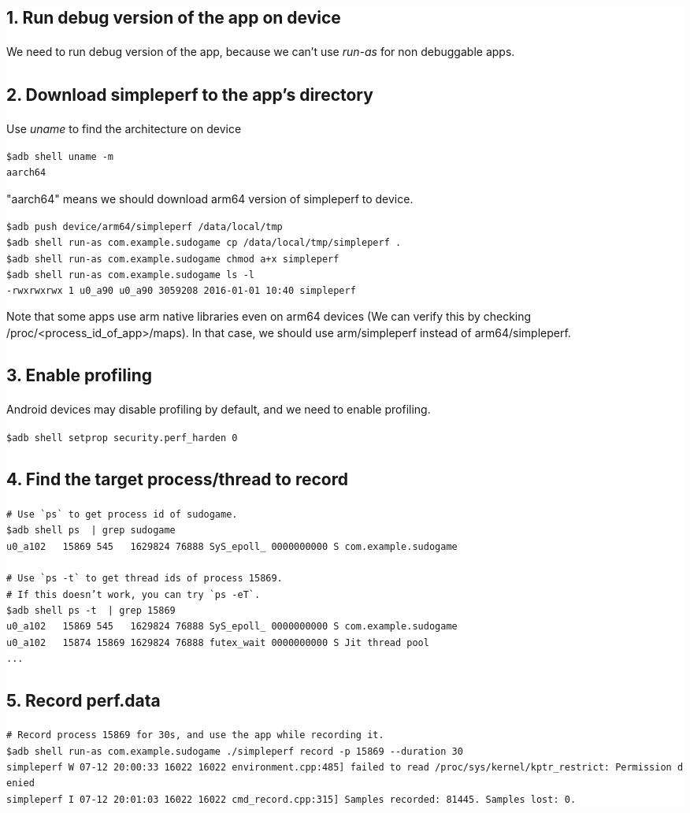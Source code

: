 ## 1. Run debug version of the app on device
We need to run debug version of the app, because we can’t use *run-as* for non
debuggable apps.

## 2. Download simpleperf to the app’s directory
Use *uname* to find the architecture on device

    $adb shell uname -m
    aarch64

"aarch64" means we should download arm64 version of simpleperf to device.

    $adb push device/arm64/simpleperf /data/local/tmp
    $adb shell run-as com.example.sudogame cp /data/local/tmp/simpleperf .
    $adb shell run-as com.example.sudogame chmod a+x simpleperf
    $adb shell run-as com.example.sudogame ls -l
    -rwxrwxrwx 1 u0_a90 u0_a90 3059208 2016-01-01 10:40 simpleperf

Note that some apps use arm native libraries even on arm64 devices (We can
verify this by checking /proc/<process\_id\_of\_app>/maps). In that case, we
should use arm/simpleperf instead of arm64/simpleperf.

## 3. Enable profiling
Android devices may disable profiling by default, and we need to enable
profiling.

    $adb shell setprop security.perf_harden 0

## 4. Find the target process/thread to record

    # Use `ps` to get process id of sudogame.
    $adb shell ps  | grep sudogame
    u0_a102   15869 545   1629824 76888 SyS_epoll_ 0000000000 S com.example.sudogame

    # Use `ps -t` to get thread ids of process 15869.
    # If this doesn’t work, you can try `ps -eT`.
    $adb shell ps -t  | grep 15869
    u0_a102   15869 545   1629824 76888 SyS_epoll_ 0000000000 S com.example.sudogame
    u0_a102   15874 15869 1629824 76888 futex_wait 0000000000 S Jit thread pool
    ...

## 5. Record perf.data

    # Record process 15869 for 30s, and use the app while recording it.
    $adb shell run-as com.example.sudogame ./simpleperf record -p 15869 --duration 30
    simpleperf W 07-12 20:00:33 16022 16022 environment.cpp:485] failed to read /proc/sys/kernel/kptr_restrict: Permission denied
    simpleperf I 07-12 20:01:03 16022 16022 cmd_record.cpp:315] Samples recorded: 81445. Samples lost: 0.
